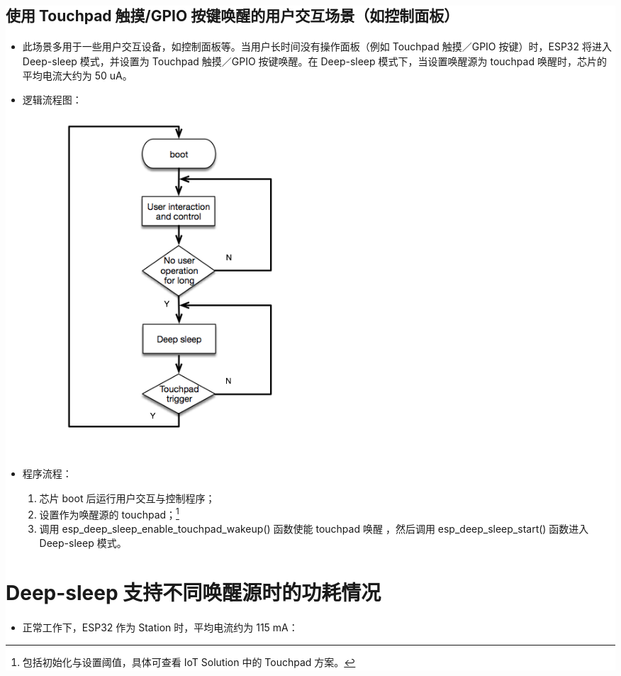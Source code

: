 ## 使用 Touchpad 触摸/GPIO 按键唤醒的用户交互场景（如控制面板）
* 此场景多用于一些用户交互设备，如控制面板等。当用户长时间没有操作面板（例如 Touchpad 触摸／GPIO 按键）时，ESP32 将进入 Deep-sleep 模式，并设置为 Touchpad 触摸／GPIO 按键唤醒。在 Deep-sleep 模式下，当设置唤醒源为 touchpad 唤醒时，芯片的平均电流大约为 50 uA。
* 逻辑流程图：
    <br>
    <img src="../_static/low_power/touchpad_deepsleep_process.png" width = "400" alt="touchpad_deepsleep_process" align=center />

* 程序流程：
	1. 芯片 boot 后运行用户交互与控制程序；
	2. 设置作为唤醒源的 touchpad；[^3]
	3. 调用 esp_deep_sleep_enable_touchpad_wakeup() 函数使能 touchpad 唤醒 ，然后调用 esp_deep_sleep_start() 函数进入 Deep-sleep 模式。

# Deep-sleep 支持不同唤醒源时的功耗情况
* 	正常工作下，ESP32 作为 Station 时，平均电流约为 115 mA：


[^1]: 由于在 Deep-sleep 模式下调用 esp_deep_sleep_enable_ext0_wakeup() 函数需要打开 RTC 外设，这会额外产生 100 mA 左右的电流消耗，而调用 esp_deep_sleep_enable_ext1_wakeup() 函数则不需要打开 RTC 外设，所以建议全部使用 esp_deep_sleep_enable_ext1_wakeup()。
[^2]: 具体可查看 ulp_monitor 模块的 readme.md 和 ulp_monitor_test.c 文件。
[^3]: 包括初始化与设置阈值，具体可查看 IoT Solution 中的 Touchpad 方案。
[^4]: 这里采用了 esp_deep_sleep_enable_ext1_wakeup() 函数。